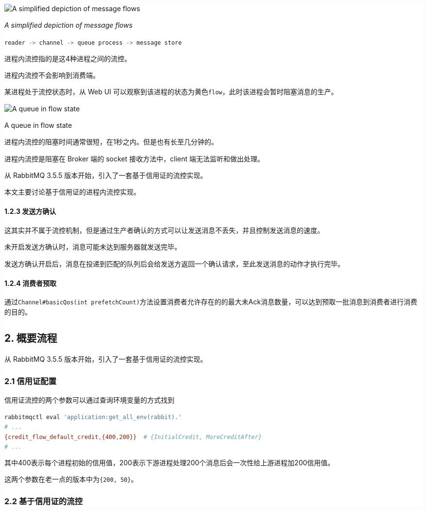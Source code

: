 ![*A simplified depiction of message flows*](https://scarb-images.oss-cn-hangzhou.aliyuncs.com/img/202203152216189.png)

*A simplified depiction of message flows*

```java
reader -> channel -> queue process -> message store
```

进程内流控指的是这4种进程之间的流控。

进程内流控不会影响到消费端。

某进程处于流控状态时，从 Web UI 可以观察到该进程的状态为黄色`flow`，此时该进程会暂时阻塞消息的生产。

![A queue in flow state](https://scarb-images.oss-cn-hangzhou.aliyuncs.com/img/202203152216190.png)

A queue in flow state

进程内流控的阻塞时间通常很短，在1秒之内。但是也有长至几分钟的。

进程内流控是阻塞在 Broker 端的 socket 接收方法中，client 端无法监听和做出处理。

从 RabbitMQ 3.5.5 版本开始，引入了一套基于信用证的流控实现。

本文主要讨论基于信用证的进程内流控实现。

#### 1.2.3 发送方确认

这其实并不属于流控机制，但是通过生产者确认的方式可以让发送消息不丢失，并且控制发送消息的速度。

未开启发送方确认时，消息可能未达到服务器就发送完毕。

发送方确认开启后，消息在投递到匹配的队列后会给发送方返回一个确认请求，至此发送消息的动作才执行完毕。

#### 1.2.4 消费者预取

通过`Channel#basicQos(int prefetchCount)`方法设置消费者允许存在的的最大未Ack消息数量，可以达到预取一批消息到消费者进行消费的目的。

## 2. 概要流程

从 RabbitMQ 3.5.5 版本开始，引入了一套基于信用证的流控实现。

### 2.1 信用证配置

信用证流控的两个参数可以通过查询环境变量的方式找到

```bash
rabbitmqctl eval 'application:get_all_env(rabbit).'
# ...
{credit_flow_default_credit,{400,200}}  # {InitialCredit, MoreCreditAfter}
# ...
```

其中400表示每个进程初始的信用值，200表示下游进程处理200个消息后会一次性给上游进程加200信用值。

这两个参数在老一点的版本中为`{200, 50}`。

### 2.2 基于信用证的流控
